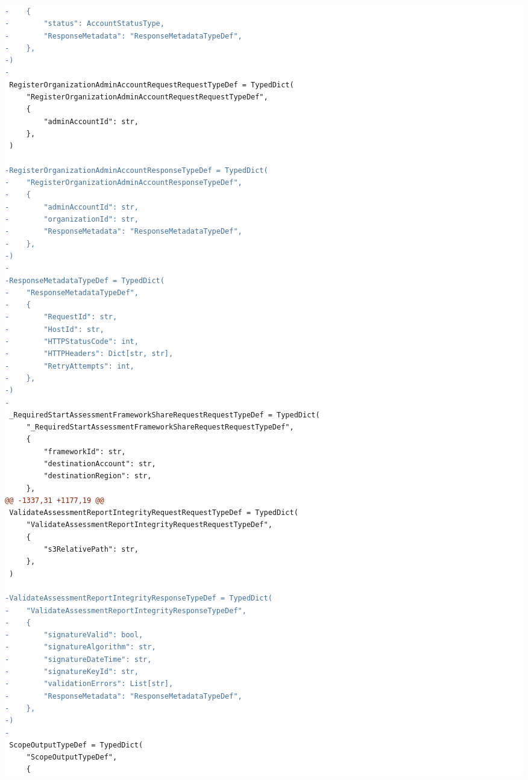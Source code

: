 ```diff
-    {
-        "status": AccountStatusType,
-        "ResponseMetadata": "ResponseMetadataTypeDef",
-    },
-)
-
 RegisterOrganizationAdminAccountRequestRequestTypeDef = TypedDict(
     "RegisterOrganizationAdminAccountRequestRequestTypeDef",
     {
         "adminAccountId": str,
     },
 )
 
-RegisterOrganizationAdminAccountResponseTypeDef = TypedDict(
-    "RegisterOrganizationAdminAccountResponseTypeDef",
-    {
-        "adminAccountId": str,
-        "organizationId": str,
-        "ResponseMetadata": "ResponseMetadataTypeDef",
-    },
-)
-
-ResponseMetadataTypeDef = TypedDict(
-    "ResponseMetadataTypeDef",
-    {
-        "RequestId": str,
-        "HostId": str,
-        "HTTPStatusCode": int,
-        "HTTPHeaders": Dict[str, str],
-        "RetryAttempts": int,
-    },
-)
-
 _RequiredStartAssessmentFrameworkShareRequestRequestTypeDef = TypedDict(
     "_RequiredStartAssessmentFrameworkShareRequestRequestTypeDef",
     {
         "frameworkId": str,
         "destinationAccount": str,
         "destinationRegion": str,
     },
@@ -1337,31 +1177,19 @@
 ValidateAssessmentReportIntegrityRequestRequestTypeDef = TypedDict(
     "ValidateAssessmentReportIntegrityRequestRequestTypeDef",
     {
         "s3RelativePath": str,
     },
 )
 
-ValidateAssessmentReportIntegrityResponseTypeDef = TypedDict(
-    "ValidateAssessmentReportIntegrityResponseTypeDef",
-    {
-        "signatureValid": bool,
-        "signatureAlgorithm": str,
-        "signatureDateTime": str,
-        "signatureKeyId": str,
-        "validationErrors": List[str],
-        "ResponseMetadata": "ResponseMetadataTypeDef",
-    },
-)
-
 ScopeOutputTypeDef = TypedDict(
     "ScopeOutputTypeDef",
     {
```